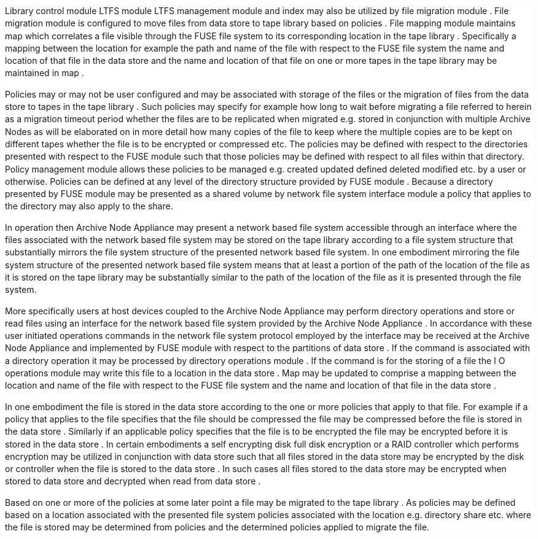 Library control module LTFS module LTFS management module and index may also be utilized by file migration module . File migration module is configured to move files from data store to tape library based on policies . File mapping module maintains map which correlates a file visible through the FUSE file system to its corresponding location in the tape library . Specifically a mapping between the location for example the path and name of the file with respect to the FUSE file system the name and location of that file in the data store and the name and location of that file on one or more tapes in the tape library may be maintained in map .

Policies may or may not be user configured and may be associated with storage of the files or the migration of files from the data store to tapes in the tape library . Such policies may specify for example how long to wait before migrating a file referred to herein as a migration timeout period whether the files are to be replicated when migrated e.g. stored in conjunction with multiple Archive Nodes as will be elaborated on in more detail how many copies of the file to keep where the multiple copies are to be kept on different tapes whether the file is to be encrypted or compressed etc. The policies may be defined with respect to the directories presented with respect to the FUSE module such that those policies may be defined with respect to all files within that directory. Policy management module allows these policies to be managed e.g. created updated defined deleted modified etc. by a user or otherwise. Policies can be defined at any level of the directory structure provided by FUSE module . Because a directory presented by FUSE module may be presented as a shared volume by network file system interface module a policy that applies to the directory may also apply to the share.

In operation then Archive Node Appliance may present a network based file system accessible through an interface where the files associated with the network based file system may be stored on the tape library according to a file system structure that substantially mirrors the file system structure of the presented network based file system. In one embodiment mirroring the file system structure of the presented network based file system means that at least a portion of the path of the location of the file as it is stored on the tape library may be substantially similar to the path of the location of the file as it is presented through the file system.

More specifically users at host devices coupled to the Archive Node Appliance may perform directory operations and store or read files using an interface for the network based file system provided by the Archive Node Appliance . In accordance with these user initiated operations commands in the network file system protocol employed by the interface may be received at the Archive Node Appliance and implemented by FUSE module with respect to the partitions of data store . If the command is associated with a directory operation it may be processed by directory operations module . If the command is for the storing of a file the I O operations module may write this file to a location in the data store . Map may be updated to comprise a mapping between the location and name of the file with respect to the FUSE file system and the name and location of that file in the data store .

In one embodiment the file is stored in the data store according to the one or more policies that apply to that file. For example if a policy that applies to the file specifies that the file should be compressed the file may be compressed before the file is stored in the data store . Similarly if an applicable policy specifies that the file is to be encrypted the file may be encrypted before it is stored in the data store . In certain embodiments a self encrypting disk full disk encryption or a RAID controller which performs encryption may be utilized in conjunction with data store such that all files stored in the data store may be encrypted by the disk or controller when the file is stored to the data store . In such cases all files stored to the data store may be encrypted when stored to data store and decrypted when read from data store .

Based on one or more of the policies at some later point a file may be migrated to the tape library . As policies may be defined based on a location associated with the presented file system policies associated with the location e.g. directory share etc. where the file is stored may be determined from policies and the determined policies applied to migrate the file.
